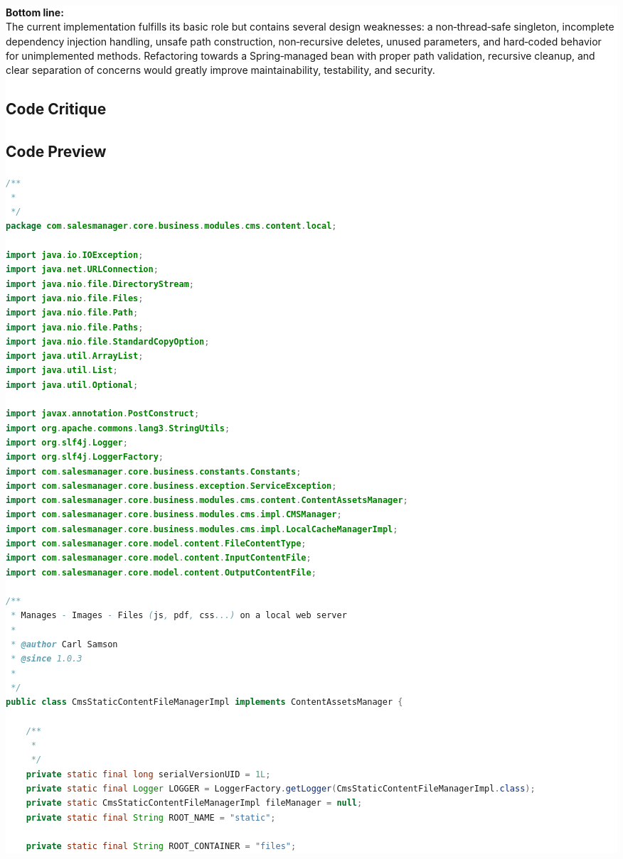 
**Bottom line:**  
The current implementation fulfills its basic role but contains several design weaknesses: a non‑thread‑safe singleton, incomplete dependency injection handling, unsafe path construction, non‑recursive deletes, unused parameters, and hard‑coded behavior for unimplemented methods. Refactoring towards a Spring‑managed bean with proper path validation, recursive cleanup, and clear separation of concerns would greatly improve maintainability, testability, and security.

## Code Critique



## Code Preview

```java
/**
 * 
 */
package com.salesmanager.core.business.modules.cms.content.local;

import java.io.IOException;
import java.net.URLConnection;
import java.nio.file.DirectoryStream;
import java.nio.file.Files;
import java.nio.file.Path;
import java.nio.file.Paths;
import java.nio.file.StandardCopyOption;
import java.util.ArrayList;
import java.util.List;
import java.util.Optional;

import javax.annotation.PostConstruct;
import org.apache.commons.lang3.StringUtils;
import org.slf4j.Logger;
import org.slf4j.LoggerFactory;
import com.salesmanager.core.business.constants.Constants;
import com.salesmanager.core.business.exception.ServiceException;
import com.salesmanager.core.business.modules.cms.content.ContentAssetsManager;
import com.salesmanager.core.business.modules.cms.impl.CMSManager;
import com.salesmanager.core.business.modules.cms.impl.LocalCacheManagerImpl;
import com.salesmanager.core.model.content.FileContentType;
import com.salesmanager.core.model.content.InputContentFile;
import com.salesmanager.core.model.content.OutputContentFile;

/**
 * Manages - Images - Files (js, pdf, css...) on a local web server
 * 
 * @author Carl Samson
 * @since 1.0.3
 *
 */
public class CmsStaticContentFileManagerImpl implements ContentAssetsManager {

	/**
	 * 
	 */
	private static final long serialVersionUID = 1L;
	private static final Logger LOGGER = LoggerFactory.getLogger(CmsStaticContentFileManagerImpl.class);
	private static CmsStaticContentFileManagerImpl fileManager = null;
	private static final String ROOT_NAME = "static";

	private static final String ROOT_CONTAINER = "files";

```